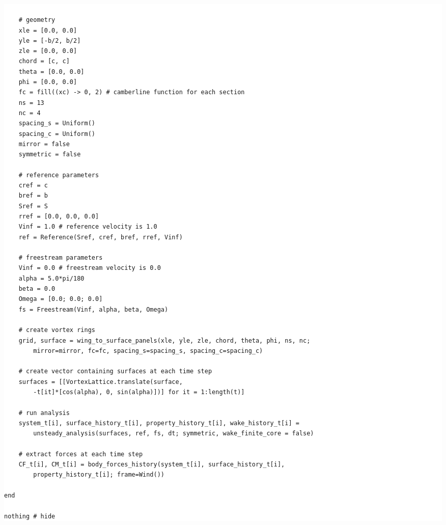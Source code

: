 ```@example rectangular-wing-sudden-acceleration

    # geometry
    xle = [0.0, 0.0]
    yle = [-b/2, b/2]
    zle = [0.0, 0.0]
    chord = [c, c]
    theta = [0.0, 0.0]
    phi = [0.0, 0.0]
    fc = fill((xc) -> 0, 2) # camberline function for each section
    ns = 13
    nc = 4
    spacing_s = Uniform()
    spacing_c = Uniform()
    mirror = false
    symmetric = false

    # reference parameters
    cref = c
    bref = b
    Sref = S
    rref = [0.0, 0.0, 0.0]
    Vinf = 1.0 # reference velocity is 1.0
    ref = Reference(Sref, cref, bref, rref, Vinf)

    # freestream parameters
    Vinf = 0.0 # freestream velocity is 0.0
    alpha = 5.0*pi/180
    beta = 0.0
    Omega = [0.0; 0.0; 0.0]
    fs = Freestream(Vinf, alpha, beta, Omega)

    # create vortex rings
    grid, surface = wing_to_surface_panels(xle, yle, zle, chord, theta, phi, ns, nc;
        mirror=mirror, fc=fc, spacing_s=spacing_s, spacing_c=spacing_c)

    # create vector containing surfaces at each time step
    surfaces = [[VortexLattice.translate(surface,
        -t[it]*[cos(alpha), 0, sin(alpha)])] for it = 1:length(t)]

    # run analysis
    system_t[i], surface_history_t[i], property_history_t[i], wake_history_t[i] =
        unsteady_analysis(surfaces, ref, fs, dt; symmetric, wake_finite_core = false)

    # extract forces at each time step
    CF_t[i], CM_t[i] = body_forces_history(system_t[i], surface_history_t[i],
        property_history_t[i]; frame=Wind())

end

nothing # hide
```
